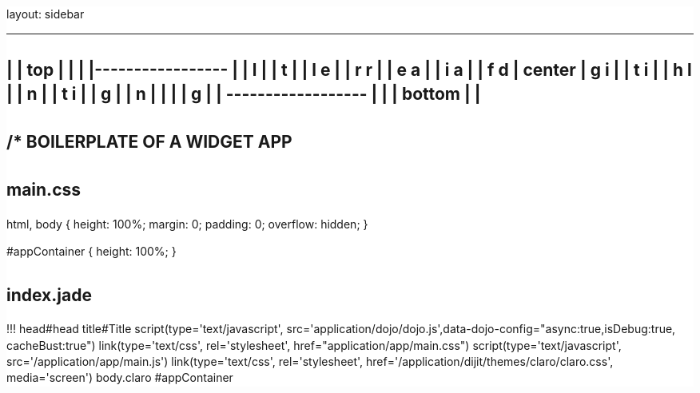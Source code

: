 layout: sidebar

--------------------------------
|      |    top         |      |
|      |-----------------      |
|    l |                |    t |
| l  e |                | r  r |
| e  a |                | i  a |
| f  d |    center      | g  i |
| t  i |                | h  l |
|    n |                | t  i |
|    g |                |    n |
|      |                |    g |
|      ------------------      |
|      |   bottom       |      |
--------------------------------


/*
BOILERPLATE OF A WIDGET APP
---------------------------

main.css
--------
html, body {
    height: 100%;
    margin: 0;
    padding: 0;
    overflow: hidden;
}

#appContainer {
    height: 100%;
}

index.jade
----------
!!!
head#head
  title#Title
  script(type='text/javascript', src='application/dojo/dojo.js',data-dojo-config="async:true,isDebug:true, cacheBust:true")
  link(type='text/css', rel='stylesheet', href="application/app/main.css")
  script(type='text/javascript', src='/application/app/main.js')
  link(type='text/css', rel='stylesheet', href='/application/dijit/themes/claro/claro.css', media='screen')
body.claro
    #appContainer
